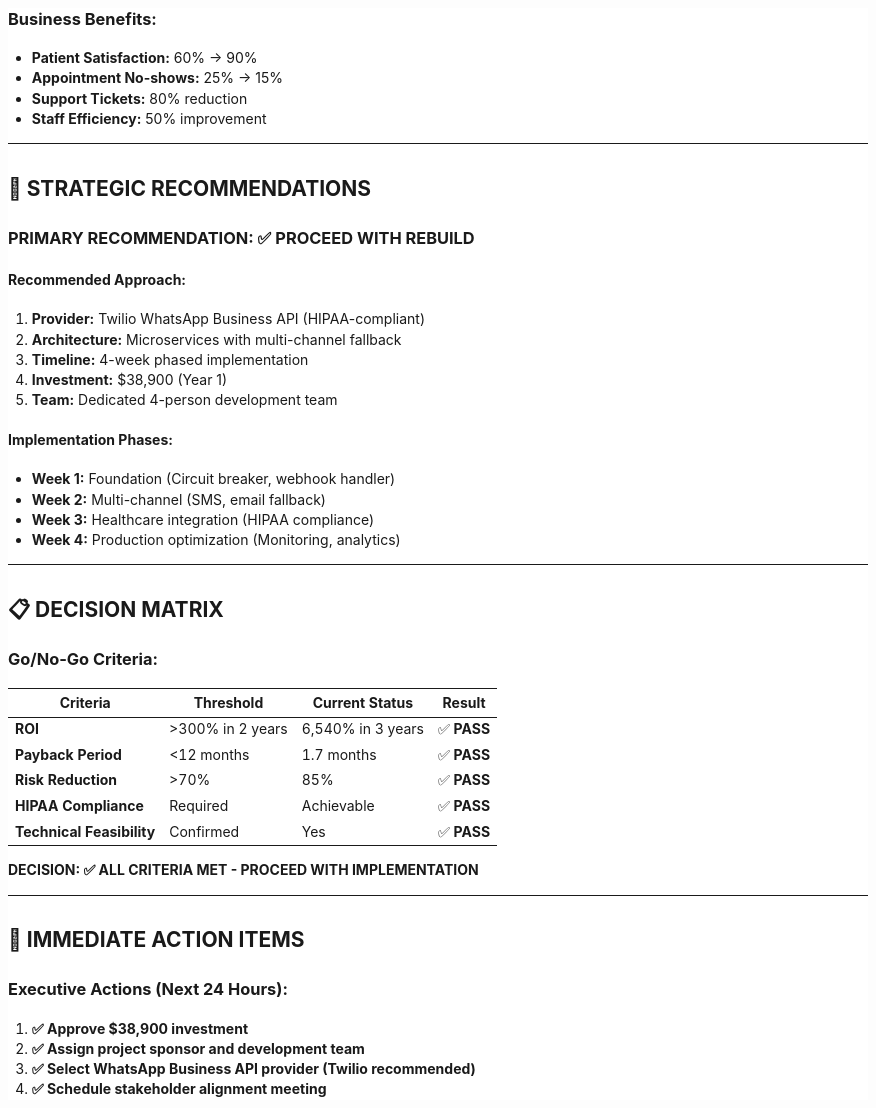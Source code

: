 ### **Business Benefits:**
- **Patient Satisfaction:** 60% → 90%
- **Appointment No-shows:** 25% → 15%
- **Support Tickets:** 80% reduction
- **Staff Efficiency:** 50% improvement

---

## 🎯 **STRATEGIC RECOMMENDATIONS**

### **PRIMARY RECOMMENDATION: ✅ PROCEED WITH REBUILD**

#### **Recommended Approach:**
1. **Provider:** Twilio WhatsApp Business API (HIPAA-compliant)
2. **Architecture:** Microservices with multi-channel fallback
3. **Timeline:** 4-week phased implementation
4. **Investment:** $38,900 (Year 1)
5. **Team:** Dedicated 4-person development team

#### **Implementation Phases:**
- **Week 1:** Foundation (Circuit breaker, webhook handler)
- **Week 2:** Multi-channel (SMS, email fallback)
- **Week 3:** Healthcare integration (HIPAA compliance)
- **Week 4:** Production optimization (Monitoring, analytics)

---

## 📋 **DECISION MATRIX**

### **Go/No-Go Criteria:**
| Criteria | Threshold | Current Status | Result |
|----------|-----------|----------------|--------|
| **ROI** | >300% in 2 years | 6,540% in 3 years | ✅ **PASS** |
| **Payback Period** | <12 months | 1.7 months | ✅ **PASS** |
| **Risk Reduction** | >70% | 85% | ✅ **PASS** |
| **HIPAA Compliance** | Required | Achievable | ✅ **PASS** |
| **Technical Feasibility** | Confirmed | Yes | ✅ **PASS** |

**DECISION: ✅ ALL CRITERIA MET - PROCEED WITH IMPLEMENTATION**

---

## 🚀 **IMMEDIATE ACTION ITEMS**

### **Executive Actions (Next 24 Hours):**
1. **✅ Approve $38,900 investment**
2. **✅ Assign project sponsor and development team**
3. **✅ Select WhatsApp Business API provider (Twilio recommended)**
4. **✅ Schedule stakeholder alignment meeting**
